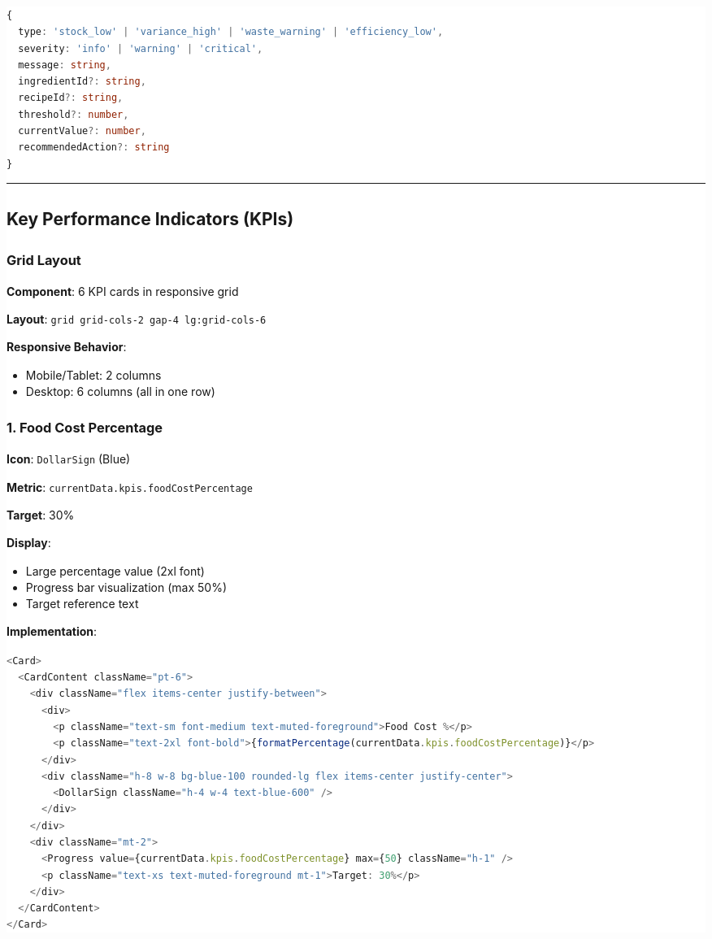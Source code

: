 ```typescript
{
  type: 'stock_low' | 'variance_high' | 'waste_warning' | 'efficiency_low',
  severity: 'info' | 'warning' | 'critical',
  message: string,
  ingredientId?: string,
  recipeId?: string,
  threshold?: number,
  currentValue?: number,
  recommendedAction?: string
}
```

---

## Key Performance Indicators (KPIs)

### Grid Layout

**Component**: 6 KPI cards in responsive grid

**Layout**: `grid grid-cols-2 gap-4 lg:grid-cols-6`

**Responsive Behavior**:
- Mobile/Tablet: 2 columns
- Desktop: 6 columns (all in one row)

### 1. Food Cost Percentage

**Icon**: `DollarSign` (Blue)

**Metric**: `currentData.kpis.foodCostPercentage`

**Target**: 30%

**Display**:
- Large percentage value (2xl font)
- Progress bar visualization (max 50%)
- Target reference text

**Implementation**:
```typescript
<Card>
  <CardContent className="pt-6">
    <div className="flex items-center justify-between">
      <div>
        <p className="text-sm font-medium text-muted-foreground">Food Cost %</p>
        <p className="text-2xl font-bold">{formatPercentage(currentData.kpis.foodCostPercentage)}</p>
      </div>
      <div className="h-8 w-8 bg-blue-100 rounded-lg flex items-center justify-center">
        <DollarSign className="h-4 w-4 text-blue-600" />
      </div>
    </div>
    <div className="mt-2">
      <Progress value={currentData.kpis.foodCostPercentage} max={50} className="h-1" />
      <p className="text-xs text-muted-foreground mt-1">Target: 30%</p>
    </div>
  </CardContent>
</Card>
```
